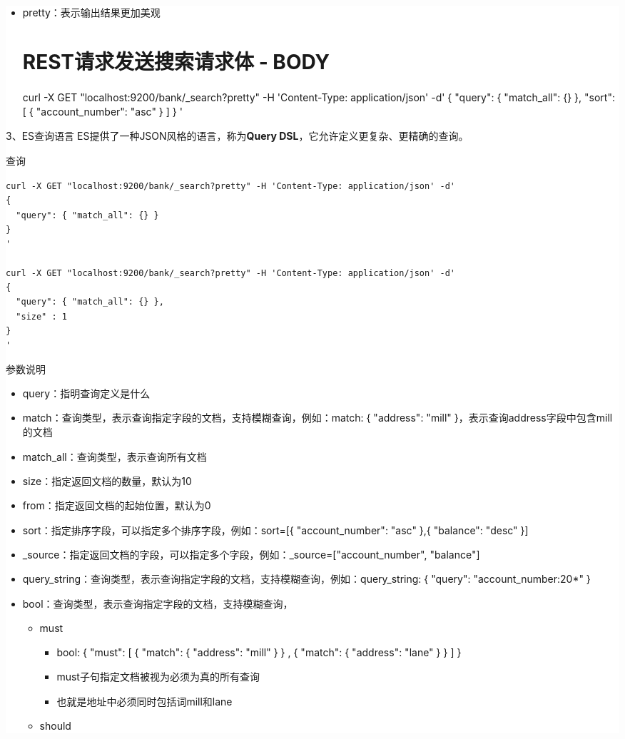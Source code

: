 *   pretty：表示输出结果更加美观
    

    # REST请求发送搜索请求体 - BODY
    curl -X GET "localhost:9200/bank/_search?pretty" -H 'Content-Type: application/json' -d'
    {
      "query": { "match_all": {} },
      "sort": [
        { "account_number": "asc" }
      ]
    }
    '

3、ES查询语言 ES提供了一种JSON风格的语言，称为**Query DSL**，它允许定义更复杂、更精确的查询。

查询

    curl -X GET "localhost:9200/bank/_search?pretty" -H 'Content-Type: application/json' -d'
    {
      "query": { "match_all": {} }
    }
    '

    curl -X GET "localhost:9200/bank/_search?pretty" -H 'Content-Type: application/json' -d'
    {
      "query": { "match_all": {} }, 
      "size" : 1
    }
    '

参数说明

*   query：指明查询定义是什么
    
*   match：查询类型，表示查询指定字段的文档，支持模糊查询，例如：match: { "address": "mill" }，表示查询address字段中包含mill的文档
    
*   match\_all：查询类型，表示查询所有文档
    
*   size：指定返回文档的数量，默认为10
    
*   from：指定返回文档的起始位置，默认为0
    
*   sort：指定排序字段，可以指定多个排序字段，例如：sort=\[{ "account\_number": "asc" },{ "balance": "desc" }\]
    
*   \_source：指定返回文档的字段，可以指定多个字段，例如：\_source=\["account\_number", "balance"\]
    
*   query\_string：查询类型，表示查询指定字段的文档，支持模糊查询，例如：query\_string: { "query": "account\_number:20\*" }
    
*   bool：查询类型，表示查询指定字段的文档，支持模糊查询，
    
    *   must
        
        *   bool: { "must": \[ { "match": { "address": "mill" } } , { "match": { "address": "lane" } } \] }
            
        *   must子句指定文档被视为必须为真的所有查询
            
        *   也就是地址中必须同时包括词mill和lane
            
    *   should
        